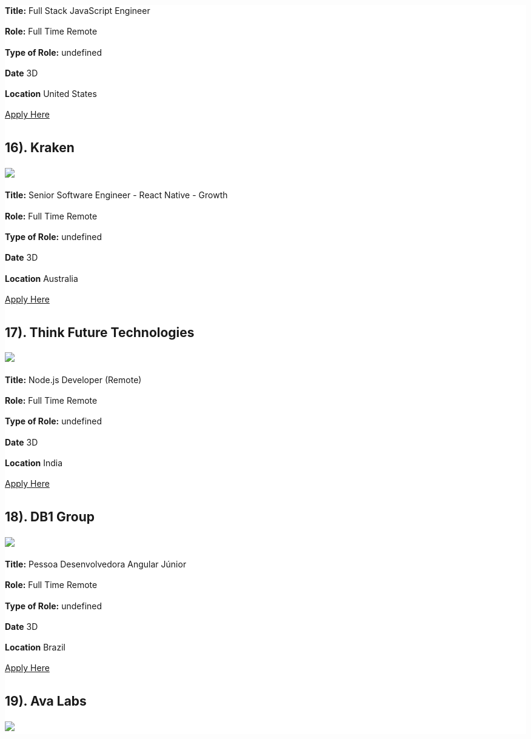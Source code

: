 **Title:** Full Stack JavaScript Engineer

**Role:** Full Time Remote

**Type of Role:** undefined

**Date** 3D

**Location** United States

[Apply Here](https://javascript.jobs/job/full-stack-javascript-engineer-4)

## 16). Kraken
![](https://javascript.jobs/storage/images/company/6714edde20f3e.png "")

**Title:** Senior Software Engineer - React Native - Growth

**Role:** Full Time Remote

**Type of Role:** undefined

**Date** 3D

**Location** Australia

[Apply Here](https://javascript.jobs/job/senior-software-engineer-react-native-growth-1)

## 17). Think Future Technologies
![](https://javascript.jobs/storage/images/company/6759e257d198e.jpeg "")

**Title:** Node.js Developer (Remote)

**Role:** Full Time Remote

**Type of Role:** undefined

**Date** 3D

**Location** India

[Apply Here](https://javascript.jobs/job/nodejs-developer-remote)

## 18). DB1 Group
![](https://javascript.jobs/storage/images/company/673cf4d871077.png "")

**Title:** Pessoa Desenvolvedora Angular Júnior

**Role:** Full Time Remote

**Type of Role:** undefined

**Date** 3D

**Location** Brazil

[Apply Here](https://javascript.jobs/job/pessoa-desenvolvedora-angular-junior)

## 19). Ava Labs
![](https://javascript.jobs/storage/images/company/6714ed281ad7d.jpg "")
